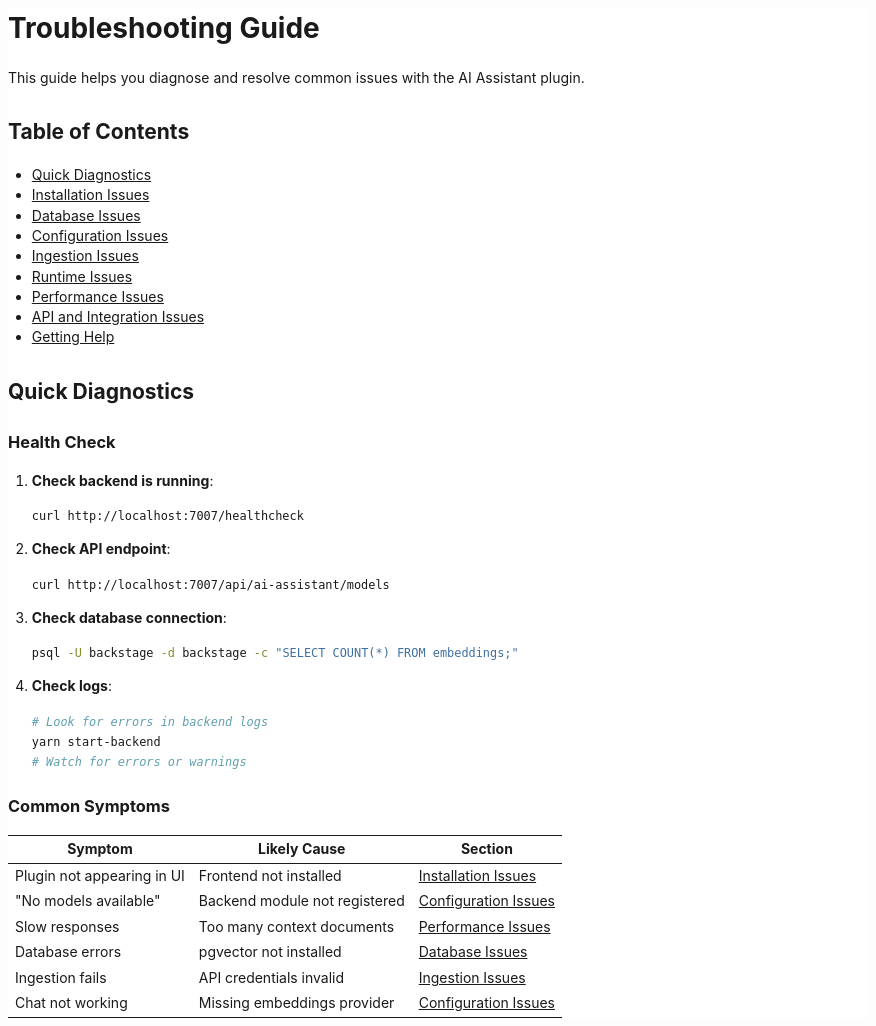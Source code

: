 # Troubleshooting Guide

This guide helps you diagnose and resolve common issues with the AI Assistant plugin.

## Table of Contents

- [Quick Diagnostics](#quick-diagnostics)
- [Installation Issues](#installation-issues)
- [Database Issues](#database-issues)
- [Configuration Issues](#configuration-issues)
- [Ingestion Issues](#ingestion-issues)
- [Runtime Issues](#runtime-issues)
- [Performance Issues](#performance-issues)
- [API and Integration Issues](#api-and-integration-issues)
- [Getting Help](#getting-help)

## Quick Diagnostics

### Health Check

1. **Check backend is running**:

   ```bash
   curl http://localhost:7007/healthcheck
   ```

2. **Check API endpoint**:

   ```bash
   curl http://localhost:7007/api/ai-assistant/models
   ```

3. **Check database connection**:

   ```bash
   psql -U backstage -d backstage -c "SELECT COUNT(*) FROM embeddings;"
   ```

4. **Check logs**:
   ```bash
   # Look for errors in backend logs
   yarn start-backend
   # Watch for errors or warnings
   ```

### Common Symptoms

| Symptom                    | Likely Cause                  | Section                                       |
| -------------------------- | ----------------------------- | --------------------------------------------- |
| Plugin not appearing in UI | Frontend not installed        | [Installation Issues](#installation-issues)   |
| "No models available"      | Backend module not registered | [Configuration Issues](#configuration-issues) |
| Slow responses             | Too many context documents    | [Performance Issues](#performance-issues)     |
| Database errors            | pgvector not installed        | [Database Issues](#database-issues)           |
| Ingestion fails            | API credentials invalid       | [Ingestion Issues](#ingestion-issues)         |
| Chat not working           | Missing embeddings provider   | [Configuration Issues](#configuration-issues) |
